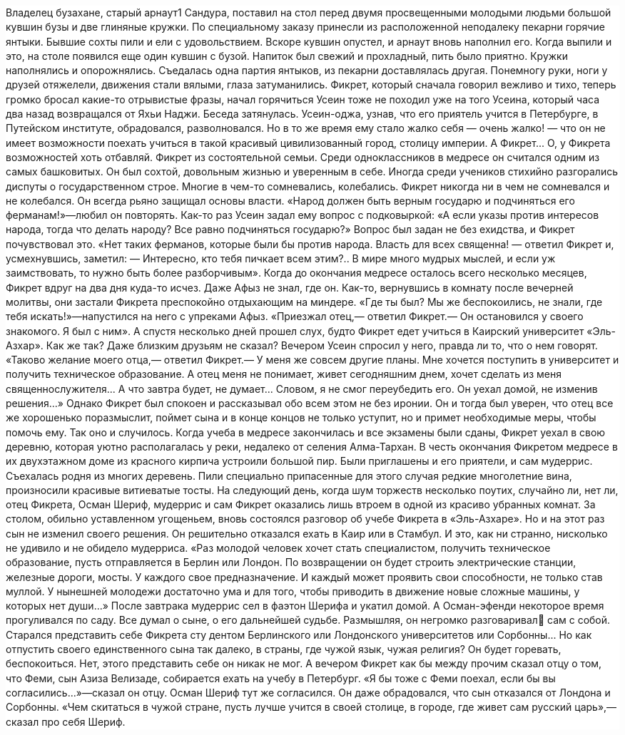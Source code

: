 Владелец бузахане, старый арнаут1 Сандура, поставил на стол перед двумя просвещенными молодыми людьми большой кувшин бузы и две глиняные кружки. По специальному заказу принесли из расположенной неподалеку пекарни горячие янтыки. Бывшие сохты пили и ели с удовольствием. Вскоре кувшин опустел, и арнаут вновь наполнил его. Когда выпили и это, на столе появился еще один кувшин с бузой. Напиток был свежий и прохладный, пить было приятно. Кружки наполнялись и опорожнялись. Съедалась одна партия янтыков, из пекарни доставлялась другая.
Понемногу руки, ноги у друзей отяжелели, движения стали вялыми, глаза затуманились. Фикрет, который сначала говорил вежливо и тихо, теперь громко бросал какие-то отрывистые фразы, начал горячиться Усеин тоже не походил уже на того Усеина, который часа два назад возвращался от Яхьи Наджи. Беседа затянулась. Усеин-оджа, узнав, что его приятель учится в Петербурге, в Путейском институте, обрадовался, разволновался. Но в то же время ему стало жалко себя — очень жалко! — что он не имеет возможности поехать учиться в такой красивый цивилизованный город, столицу империи. А Фикрет... О, у Фикрета возможностей хоть отбавляй. Фикрет из состоятельной семьи. Среди одноклассников в медресе он считался одним из самых башковитых. Он был сохтой, довольным жизнью и уверенным в себе.
Иногда среди учеников стихийно разгорались диспуты о государственном строе. Многие в чем-то сомневались, колебались. Фикрет никогда ни в чем не сомневался и не колебался. Он всегда рьяно защищал основы власти. «Народ должен быть верным государю и подчиняться его ферманам!»—любил он повторять.
Как-то раз Усеин задал ему вопрос с подковыркой: «А если указы против интересов народа, тогда что делать народу? Все равно подчиняться государю?»
Вопрос был задан не без ехидства, и Фикрет почувствовал это.
«Нет таких ферманов, которые были бы против народа. Власть для всех священна! — ответил Фикрет и, усмехнувшись, заметил: — Интересно, кто тебя пичкает всем этим?.. В мире много мудрых мыслей, и если уж заимствовать, то нужно быть более разборчивым».
Когда до окончания медресе осталось всего несколько месяцев, Фикрет вдруг на два дня куда-то исчез. Даже Афыз не знал, где он. Как-то, вернувшись в комнату после вечерней молитвы, они застали Фикрета преспокойно отдыхающим на миндере.
«Где ты был? Мы же беспокоились, не знали, где тебя искать!»—напустился на него с упреками Афыз.
«Приезжал отец,— ответил Фикрет.— Он остановился у своего знакомого. Я был с ним».
А спустя несколько дней прошел слух, будто Фикрет едет учиться в Каирский университет «Эль-Азхар». Как же так? Даже близким друзьям не сказал?
Вечером Усеин спросил у него, правда ли то, что о нем говорят.
«Таково желание моего отца,— ответил Фикрет.— У меня же совсем другие планы. Мне хочется поступить в университет и получить техническое образование. А отец меня не понимает, живет сегодняшним днем, хочет сделать из меня священнослужителя... А что завтра будет, не думает... Словом, я не смог переубедить его. Он уехал домой, не изменив решения...»
Однако Фикрет был спокоен и рассказывал обо всем этом не без иронии. Он и тогда был уверен, что отец все же хорошенько поразмыслит, поймет сына и в конце концов не только уступит, но и примет необходимые меры, чтобы помочь ему.
Так оно и случилось.
Когда учеба в медресе закончилась и все экзамены были сданы, Фикрет уехал в свою деревню, которая уютно располагалась у реки, недалеко от селения Алма-Тархан. В честь окончания Фикретом медресе в их двухэтажном доме из красного кирпича устроили большой пир. Были приглашены и его приятели, и сам мудеррис. Съехалась родня из многих деревень. Пили специально припасенные для этого случая редкие многолетние вина, произносили красивые витиеватые тосты.
На следующий день, когда шум торжеств несколько поутих, случайно ли, нет ли, отец Фикрета, Осман Шериф, мудеррис и сам Фикрет оказались лишь втроем в одной из красиво убранных комнат. За столом, обильно уставленном угощеньем, вновь состоялся разговор об учебе Фикрета в «Эль-Азхаре». Но и на этот раз сын не изменил своего решения. Он решительно отказался ехать в Каир или в Стамбул. И это, как ни странно, нисколько не удивило и не обидело мудерриса. «Раз молодой человек хочет стать специалистом, получить техническое образование, пусть отправляется в Берлин или Лондон. По возвращении он будет строить электрические станции, железные дороги, мосты. У каждого свое предназначение. И каждый может проявить свои способности, не только став муллой. У нынешней молодежи достаточно ума и для того, чтобы приводить в движение новые сложные машины, у которых нет души...»
После завтрака мудеррис сел в фаэтон Шерифа и укатил домой. А Осман-эфенди некоторое время прогуливался по саду. Все думал о сыне, о его дальнейшей судьбе. Размышляя, он негромко разговаривал
сам с собой. Старался представить себе Фикрета сту дентом Берлинского или Лондонского университетов или Сорбонны... Но как отпустить своего единственного сына так далеко, в страны, где чужой язык, чужая религия? Он будет горевать, беспокоиться. Нет, этого представить себе он никак не мог.
А вечером Фикрет как бы между прочим сказал отцу о том, что Феми, сын Азиза Велизаде, собирается ехать на учебу в Петербург. «Я бы тоже с Феми поехал, если бы вы согласились...»—сказал он отцу. Осман Шериф тут же согласился. Он даже обрадовался, что сын отказался от Лондона и Сорбонны. «Чем скитаться в чужой стране, пусть лучше учится в своей столице, в городе, где живет сам русский царь»,— сказал про себя Шериф.